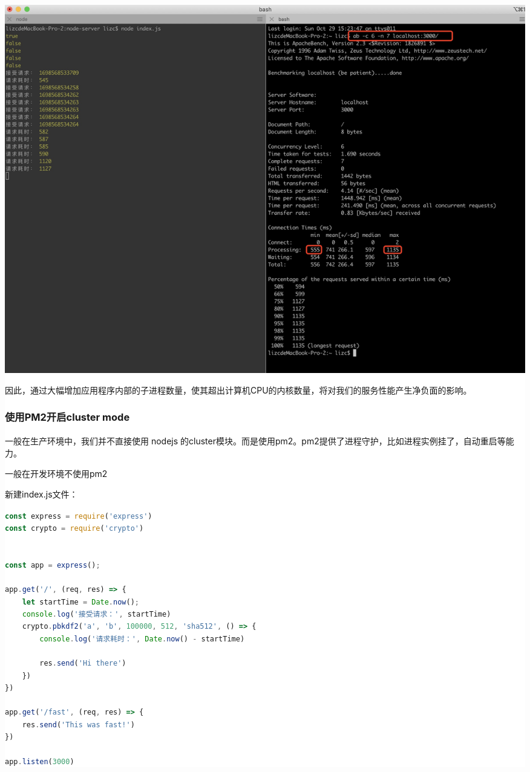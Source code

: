 ![image](../../../imgs/node_58.jpg)


因此，通过大幅增加应用程序内部的子进程数量，使其超出计算机CPU的内核数量，将对我们的服务性能产生净负面的影响。


### 使用PM2开启cluster mode
一般在生产环境中，我们并不直接使用 nodejs 的cluster模块。而是使用pm2。pm2提供了进程守护，比如进程实例挂了，自动重启等能力。

一般在开发环境不使用pm2

新建index.js文件：
```js
const express = require('express')
const crypto = require('crypto')


const app = express();

app.get('/', (req, res) => {
    let startTime = Date.now();
    console.log('接受请求：', startTime)
    crypto.pbkdf2('a', 'b', 100000, 512, 'sha512', () => {
        console.log('请求耗时：', Date.now() - startTime)

        res.send('Hi there')
    })
})

app.get('/fast', (req, res) => {
    res.send('This was fast!')
})

app.listen(3000)

```